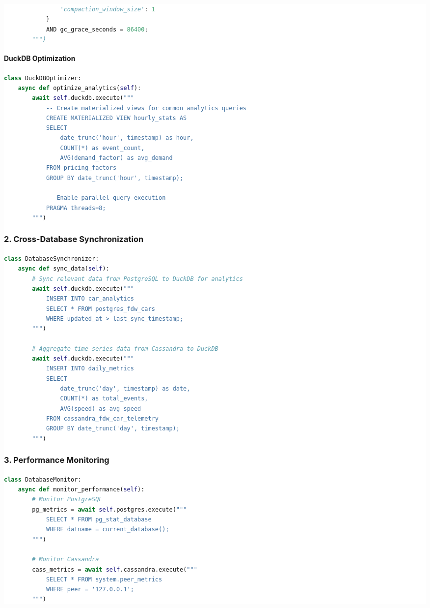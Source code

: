 ```python
                'compaction_window_size': 1
            }
            AND gc_grace_seconds = 86400;
        """)
```

#### DuckDB Optimization
```python
class DuckDBOptimizer:
    async def optimize_analytics(self):
        await self.duckdb.execute("""
            -- Create materialized views for common analytics queries
            CREATE MATERIALIZED VIEW hourly_stats AS
            SELECT 
                date_trunc('hour', timestamp) as hour,
                COUNT(*) as event_count,
                AVG(demand_factor) as avg_demand
            FROM pricing_factors
            GROUP BY date_trunc('hour', timestamp);
            
            -- Enable parallel query execution
            PRAGMA threads=8;
        """)
```
### 2. Cross-Database Synchronization

```python
class DatabaseSynchronizer:
    async def sync_data(self):
        # Sync relevant data from PostgreSQL to DuckDB for analytics
        await self.duckdb.execute("""
            INSERT INTO car_analytics
            SELECT * FROM postgres_fdw_cars
            WHERE updated_at > last_sync_timestamp;
        """)
        
        # Aggregate time-series data from Cassandra to DuckDB
        await self.duckdb.execute("""
            INSERT INTO daily_metrics
            SELECT 
                date_trunc('day', timestamp) as date,
                COUNT(*) as total_events,
                AVG(speed) as avg_speed
            FROM cassandra_fdw_car_telemetry
            GROUP BY date_trunc('day', timestamp);
        """)
```
### 3. Performance Monitoring

```python
class DatabaseMonitor:
    async def monitor_performance(self):
        # Monitor PostgreSQL
        pg_metrics = await self.postgres.execute("""
            SELECT * FROM pg_stat_database 
            WHERE datname = current_database();
        """)
        
        # Monitor Cassandra
        cass_metrics = await self.cassandra.execute("""
            SELECT * FROM system.peer_metrics 
            WHERE peer = '127.0.0.1';
        """)
```